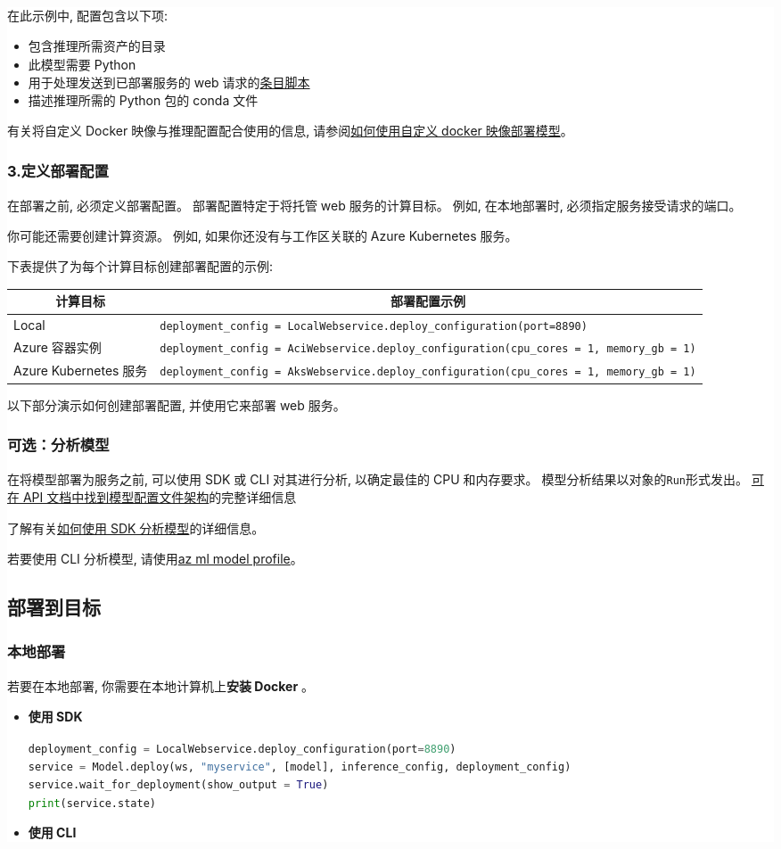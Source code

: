 在此示例中, 配置包含以下项:

* 包含推理所需资产的目录
* 此模型需要 Python
* 用于处理发送到已部署服务的 web 请求的[条目脚本](#script)
* 描述推理所需的 Python 包的 conda 文件

有关将自定义 Docker 映像与推理配置配合使用的信息, 请参阅[如何使用自定义 docker 映像部署模型](how-to-deploy-custom-docker-image.md)。

### <a name="3-define-your-deployment-configuration"></a>3.定义部署配置

在部署之前, 必须定义部署配置。 部署配置特定于将托管 web 服务的计算目标。 例如, 在本地部署时, 必须指定服务接受请求的端口。

你可能还需要创建计算资源。 例如, 如果你还没有与工作区关联的 Azure Kubernetes 服务。

下表提供了为每个计算目标创建部署配置的示例:

| 计算目标 | 部署配置示例 |
| ----- | ----- |
| Local | `deployment_config = LocalWebservice.deploy_configuration(port=8890)` |
| Azure 容器实例 | `deployment_config = AciWebservice.deploy_configuration(cpu_cores = 1, memory_gb = 1)` |
| Azure Kubernetes 服务 | `deployment_config = AksWebservice.deploy_configuration(cpu_cores = 1, memory_gb = 1)` |

以下部分演示如何创建部署配置, 并使用它来部署 web 服务。

### <a name="optional-profile-your-model"></a>可选：分析模型

在将模型部署为服务之前, 可以使用 SDK 或 CLI 对其进行分析, 以确定最佳的 CPU 和内存要求。  模型分析结果以对象的`Run`形式发出。 [可在 API 文档中找到模型配置文件架构](https://docs.microsoft.com/python/api/azureml-core/azureml.core.profile.modelprofile?view=azure-ml-py)的完整详细信息

了解有关[如何使用 SDK 分析模型](https://docs.microsoft.com/python/api/azureml-core/azureml.core.model.model?view=azure-ml-py#profile-workspace--profile-name--models--inference-config--input-data-)的详细信息。

若要使用 CLI 分析模型, 请使用[az ml model profile](https://docs.microsoft.com/cli/azure/ext/azure-cli-ml/ml/model?view=azure-cli-latest#ext-azure-cli-ml-az-ml-model-profile)。

## <a name="deploy-to-target"></a>部署到目标

### <a id="local"></a>本地部署

若要在本地部署, 你需要在本地计算机上**安装 Docker** 。

+ **使用 SDK**

  ```python
  deployment_config = LocalWebservice.deploy_configuration(port=8890)
  service = Model.deploy(ws, "myservice", [model], inference_config, deployment_config)
  service.wait_for_deployment(show_output = True)
  print(service.state)
  ```

+ **使用 CLI**
